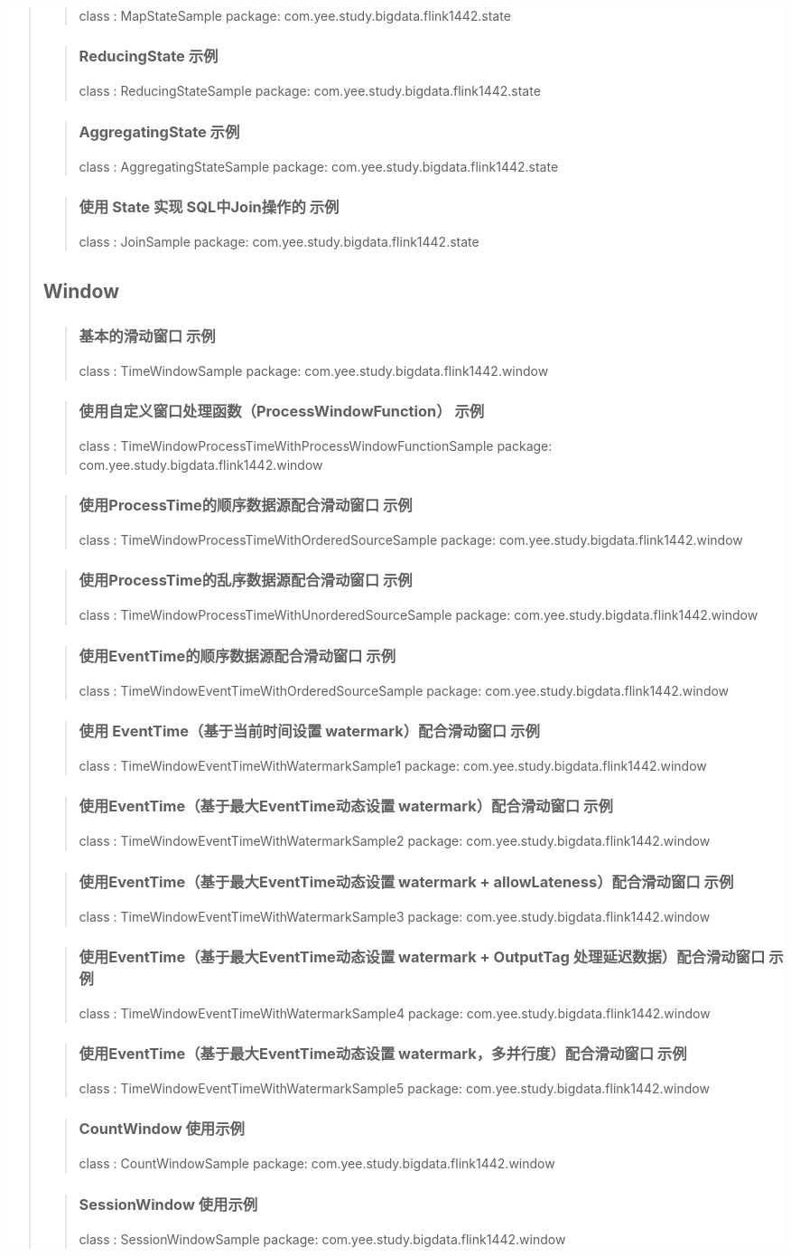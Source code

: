 >> class  : MapStateSample
>> package: com.yee.study.bigdata.flink1442.state
>
>> ### ReducingState 示例
>> class  : ReducingStateSample
>> package: com.yee.study.bigdata.flink1442.state
>
>> ### AggregatingState 示例
>> class  : AggregatingStateSample
>> package: com.yee.study.bigdata.flink1442.state
>
>> ### 使用 State 实现 SQL中Join操作的 示例
>> class  : JoinSample
>> package: com.yee.study.bigdata.flink1442.state
>
> ## Window
>> ### 基本的滑动窗口 示例
>> class  : TimeWindowSample
>> package: com.yee.study.bigdata.flink1442.window
>
>> ### 使用自定义窗口处理函数（ProcessWindowFunction） 示例
>> class  : TimeWindowProcessTimeWithProcessWindowFunctionSample
>> package: com.yee.study.bigdata.flink1442.window
>
>> ### 使用ProcessTime的顺序数据源配合滑动窗口 示例
>> class  : TimeWindowProcessTimeWithOrderedSourceSample
>> package: com.yee.study.bigdata.flink1442.window
>
>> ### 使用ProcessTime的乱序数据源配合滑动窗口 示例
>> class  : TimeWindowProcessTimeWithUnorderedSourceSample
>> package: com.yee.study.bigdata.flink1442.window
>
>> ### 使用EventTime的顺序数据源配合滑动窗口 示例
>> class  : TimeWindowEventTimeWithOrderedSourceSample
>> package: com.yee.study.bigdata.flink1442.window
>
>> ### 使用 EventTime（基于当前时间设置 watermark）配合滑动窗口 示例
>> class  : TimeWindowEventTimeWithWatermarkSample1
>> package: com.yee.study.bigdata.flink1442.window
>
>> ### 使用EventTime（基于最大EventTime动态设置 watermark）配合滑动窗口 示例
>> class  : TimeWindowEventTimeWithWatermarkSample2
>> package: com.yee.study.bigdata.flink1442.window
>
>> ### 使用EventTime（基于最大EventTime动态设置 watermark + allowLateness）配合滑动窗口 示例
>> class  : TimeWindowEventTimeWithWatermarkSample3
>> package: com.yee.study.bigdata.flink1442.window
>
>> ### 使用EventTime（基于最大EventTime动态设置 watermark + OutputTag 处理延迟数据）配合滑动窗口 示例
>> class  : TimeWindowEventTimeWithWatermarkSample4
>> package: com.yee.study.bigdata.flink1442.window
>
>> ### 使用EventTime（基于最大EventTime动态设置 watermark，多并行度）配合滑动窗口 示例
>> class  : TimeWindowEventTimeWithWatermarkSample5
>> package: com.yee.study.bigdata.flink1442.window
>
>> ### CountWindow 使用示例
>> class  : CountWindowSample
>> package: com.yee.study.bigdata.flink1442.window
>
>> ### SessionWindow 使用示例
>> class  : SessionWindowSample
>> package: com.yee.study.bigdata.flink1442.window
>